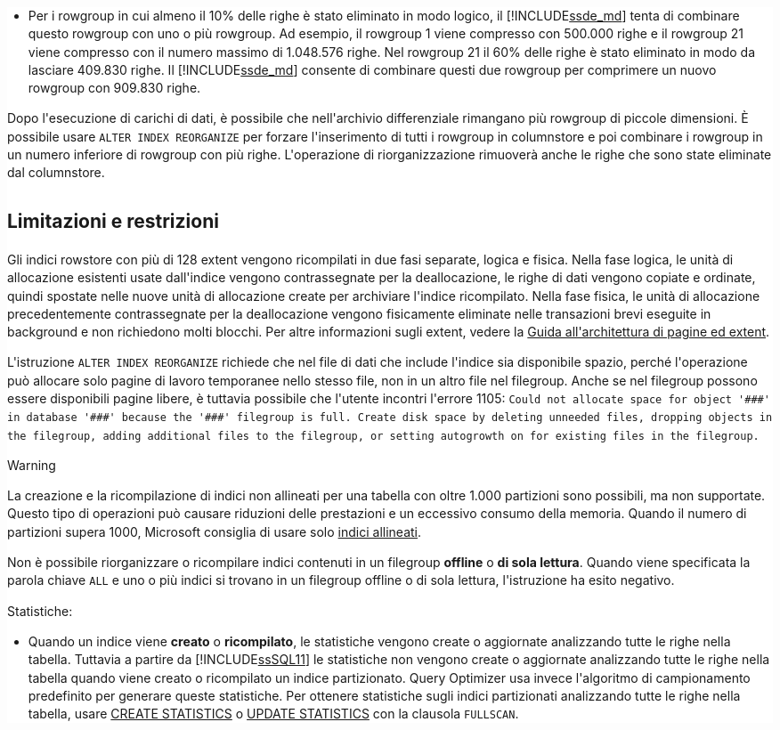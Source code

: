- Per i rowgroup in cui almeno il 10% delle righe è stato eliminato in modo logico, il [!INCLUDE[ssde_md](../../includes/ssde_md.md)] tenta di combinare questo rowgroup con uno o più rowgroup. Ad esempio, il rowgroup 1 viene compresso con 500.000 righe e il rowgroup 21 viene compresso con il numero massimo di 1.048.576 righe. Nel rowgroup 21 il 60% delle righe è stato eliminato in modo da lasciare 409.830 righe. Il [!INCLUDE[ssde_md](../../includes/ssde_md.md)] consente di combinare questi due rowgroup per comprimere un nuovo rowgroup con 909.830 righe.

Dopo l'esecuzione di carichi di dati, è possibile che nell'archivio differenziale rimangano più rowgroup di piccole dimensioni. È possibile usare `ALTER INDEX REORGANIZE` per forzare l'inserimento di tutti i rowgroup in columnstore e poi combinare i rowgroup in un numero inferiore di rowgroup con più righe. L'operazione di riorganizzazione rimuoverà anche le righe che sono state eliminate dal columnstore.

## <a name="limitations-and-restrictions"></a><a name="Restrictions"></a> Limitazioni e restrizioni

Gli indici rowstore con più di 128 extent vengono ricompilati in due fasi separate, logica e fisica. Nella fase logica, le unità di allocazione esistenti usate dall'indice vengono contrassegnate per la deallocazione, le righe di dati vengono copiate e ordinate, quindi spostate nelle nuove unità di allocazione create per archiviare l'indice ricompilato. Nella fase fisica, le unità di allocazione precedentemente contrassegnate per la deallocazione vengono fisicamente eliminate nelle transazioni brevi eseguite in background e non richiedono molti blocchi. Per altre informazioni sugli extent, vedere la [Guida all'architettura di pagine ed extent](../../relational-databases/pages-and-extents-architecture-guide.md).

L'istruzione `ALTER INDEX REORGANIZE` richiede che nel file di dati che include l'indice sia disponibile spazio, perché l'operazione può allocare solo pagine di lavoro temporanee nello stesso file, non in un altro file nel filegroup. Anche se nel filegroup possono essere disponibili pagine libere, è tuttavia possibile che l'utente incontri l'errore 1105: `Could not allocate space for object '###' in database '###' because the '###' filegroup is full. Create disk space by deleting unneeded files, dropping objects in the filegroup, adding additional files to the filegroup, or setting autogrowth on for existing files in the filegroup.`

> [!WARNING]
> La creazione e la ricompilazione di indici non allineati per una tabella con oltre 1.000 partizioni sono possibili, ma non supportate. Questo tipo di operazioni può causare riduzioni delle prestazioni e un eccessivo consumo della memoria. Quando il numero di partizioni supera 1000, Microsoft consiglia di usare solo [indici allineati](../partitions/partitioned-tables-and-indexes.md#aligned-index).

Non è possibile riorganizzare o ricompilare indici contenuti in un filegroup **offline** o **di sola lettura**. Quando viene specificata la parola chiave `ALL` e uno o più indici si trovano in un filegroup offline o di sola lettura, l'istruzione ha esito negativo.

Statistiche:

- Quando un indice viene **creato** o **ricompilato**, le statistiche vengono create o aggiornate analizzando tutte le righe nella tabella. Tuttavia a partire da [!INCLUDE[ssSQL11](../../includes/sssql11-md.md)] le statistiche non vengono create o aggiornate analizzando tutte le righe nella tabella quando viene creato o ricompilato un indice partizionato. Query Optimizer usa invece l'algoritmo di campionamento predefinito per generare queste statistiche. Per ottenere statistiche sugli indici partizionati analizzando tutte le righe nella tabella, usare [CREATE STATISTICS](../../t-sql/statements/create-statistics-transact-sql.md) o [UPDATE STATISTICS](../../t-sql/statements/update-statistics-transact-sql.md) con la clausola `FULLSCAN`.
